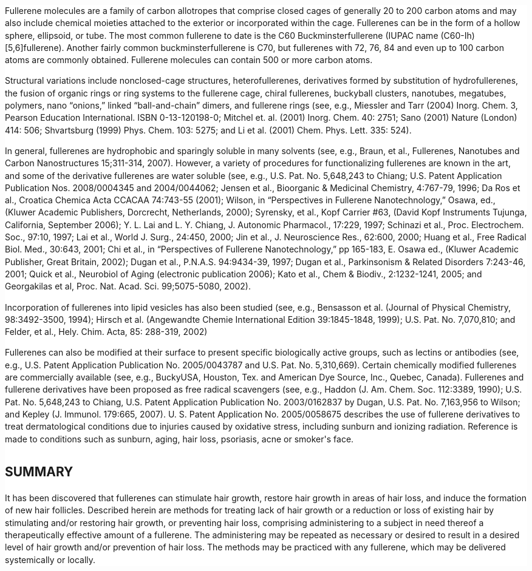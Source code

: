 Fullerene molecules are a family of carbon allotropes that comprise closed cages of generally 20 to 200 carbon atoms and may also include chemical moieties attached to the exterior or incorporated within the cage. Fullerenes can be in the form of a hollow sphere, ellipsoid, or tube. The most common fullerene to date is the C60 Buckminsterfullerene (IUPAC name (C60-Ih)[5,6]fullerene). Another fairly common buckminsterfullerene is C70, but fullerenes with 72, 76, 84 and even up to 100 carbon atoms are commonly obtained. Fullerene molecules can contain 500 or more carbon atoms.

Structural variations include nonclosed-cage structures, heterofullerenes, derivatives formed by substitution of hydrofullerenes, the fusion of organic rings or ring systems to the fullerene cage, chiral fullerenes, buckyball clusters, nanotubes, megatubes, polymers, nano “onions,” linked “ball-and-chain” dimers, and fullerene rings (see, e.g., Miessler and Tarr (2004) Inorg. Chem. 3, Pearson Education International. ISBN 0-13-120198-0; Mitchel et. al. (2001) Inorg. Chem. 40: 2751; Sano (2001) Nature (London) 414: 506; Shvartsburg (1999) Phys. Chem. 103: 5275; and Li et al. (2001) Chem. Phys. Lett. 335: 524).

In general, fullerenes are hydrophobic and sparingly soluble in many solvents (see, e.g., Braun, et al., Fullerenes, Nanotubes and Carbon Nanostructures 15;311-314, 2007). However, a variety of procedures for functionalizing fullerenes are known in the art, and some of the derivative fullerenes are water soluble (see, e.g., U.S. Pat. No. 5,648,243 to Chiang; U.S. Patent Application Publication Nos. 2008/0004345 and 2004/0044062; Jensen et al., Bioorganic & Medicinal Chemistry, 4:767-79, 1996; Da Ros et al., Croatica Chemica Acta CCACAA 74:743-55 (2001); Wilson, in “Perspectives in Fullerene Nanotechnology,” Osawa, ed., (Kluwer Academic Publishers, Dorcrecht, Netherlands, 2000); Syrensky, et al., Kopf Carrier #63, (David Kopf Instruments Tujunga, California, September 2006); Y. L. Lai and L. Y. Chiang, J. Autonomic Pharmacol., 17:229, 1997; Schinazi et al., Proc. Electrochem. Soc., 97:10, 1997; Lai et al., World J. Surg., 24:450, 2000; Jin et al., J. Neuroscience Res., 62:600, 2000; Huang et al., Free Radical Biol. Med., 30:643, 2001; Chi et al., in “Perspectives of Fullerene Nanotechnology,” pp 165-183, E. Osawa ed., (Kluwer Academic Publisher, Great Britain, 2002); Dugan et al., P.N.A.S. 94:9434-39, 1997; Dugan et al., Parkinsonism & Related Disorders 7:243-46, 2001; Quick et al., Neurobiol of Aging (electronic publication 2006); Kato et al., Chem & Biodiv., 2:1232-1241, 2005; and Georgakilas et al, Proc. Nat. Acad. Sci. 99;5075-5080, 2002).

Incorporation of fullerenes into lipid vesicles has also been studied (see, e.g., Bensasson et al. (Journal of Physical Chemistry, 98:3492-3500, 1994); Hirsch et al. (Angewandte Chemie International Edition 39:1845-1848, 1999); U.S. Pat. No. 7,070,810; and Felder, et al., Hely. Chim. Acta, 85: 288-319, 2002)

Fullerenes can also be modified at their surface to present specific biologically active groups, such as lectins or antibodies (see, e.g., U.S. Patent Application Publication No. 2005/0043787 and U.S. Pat. No. 5,310,669). Certain chemically modified fullerenes are commercially available (see, e.g., BuckyUSA, Houston, Tex. and American Dye Source, Inc., Quebec, Canada). Fullerenes and fullerene derivatives have been proposed as free radical scavengers (see, e.g., Haddon (J. Am. Chem. Soc. 112:3389, 1990); U.S. Pat. No. 5,648,243 to Chiang, U.S. Patent Application Publication No. 2003/0162837 by Dugan, U.S. Pat. No. 7,163,956 to Wilson; and Kepley (J. Immunol. 179:665, 2007). U. S. Patent Application No. 2005/0058675 describes the use of fullerene derivatives to treat dermatological conditions due to injuries caused by oxidative stress, including sunburn and ionizing radiation. Reference is made to conditions such as sunburn, aging, hair loss, psoriasis, acne or smoker's face.

## SUMMARY

It has been discovered that fullerenes can stimulate hair growth, restore hair growth in areas of hair loss, and induce the formation of new hair follicles. Described herein are methods for treating lack of hair growth or a reduction or loss of existing hair by stimulating and/or restoring hair growth, or preventing hair loss, comprising administering to a subject in need thereof a therapeutically effective amount of a fullerene. The administering may be repeated as necessary or desired to result in a desired level of hair growth and/or prevention of hair loss. The methods may be practiced with any fullerene, which may be delivered systemically or locally.
